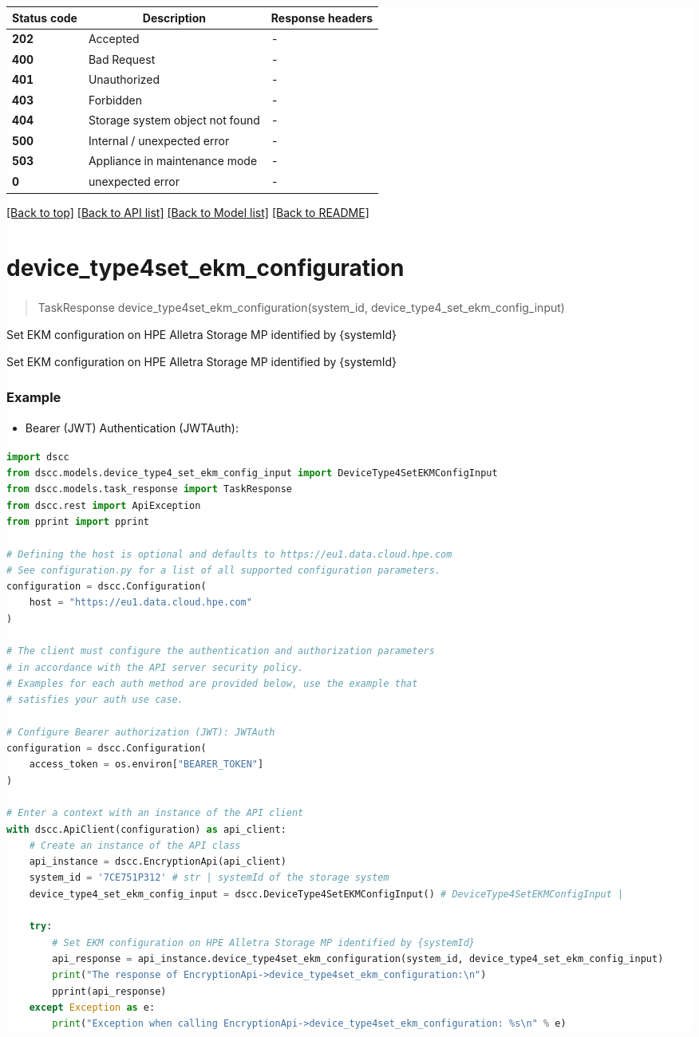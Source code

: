 | Status code | Description | Response headers |
|-------------|-------------|------------------|
**202** | Accepted |  -  |
**400** | Bad Request |  -  |
**401** | Unauthorized |  -  |
**403** | Forbidden |  -  |
**404** | Storage system object not found |  -  |
**500** | Internal / unexpected error |  -  |
**503** | Appliance in maintenance mode |  -  |
**0** | unexpected error |  -  |

[[Back to top]](#) [[Back to API list]](../README.md#documentation-for-api-endpoints) [[Back to Model list]](../README.md#documentation-for-models) [[Back to README]](../README.md)

# **device_type4set_ekm_configuration**
> TaskResponse device_type4set_ekm_configuration(system_id, device_type4_set_ekm_config_input)

Set EKM configuration on HPE Alletra Storage MP identified by {systemId}

Set EKM configuration on HPE Alletra Storage MP identified by {systemId}

### Example

* Bearer (JWT) Authentication (JWTAuth):

```python
import dscc
from dscc.models.device_type4_set_ekm_config_input import DeviceType4SetEKMConfigInput
from dscc.models.task_response import TaskResponse
from dscc.rest import ApiException
from pprint import pprint

# Defining the host is optional and defaults to https://eu1.data.cloud.hpe.com
# See configuration.py for a list of all supported configuration parameters.
configuration = dscc.Configuration(
    host = "https://eu1.data.cloud.hpe.com"
)

# The client must configure the authentication and authorization parameters
# in accordance with the API server security policy.
# Examples for each auth method are provided below, use the example that
# satisfies your auth use case.

# Configure Bearer authorization (JWT): JWTAuth
configuration = dscc.Configuration(
    access_token = os.environ["BEARER_TOKEN"]
)

# Enter a context with an instance of the API client
with dscc.ApiClient(configuration) as api_client:
    # Create an instance of the API class
    api_instance = dscc.EncryptionApi(api_client)
    system_id = '7CE751P312' # str | systemId of the storage system
    device_type4_set_ekm_config_input = dscc.DeviceType4SetEKMConfigInput() # DeviceType4SetEKMConfigInput | 

    try:
        # Set EKM configuration on HPE Alletra Storage MP identified by {systemId}
        api_response = api_instance.device_type4set_ekm_configuration(system_id, device_type4_set_ekm_config_input)
        print("The response of EncryptionApi->device_type4set_ekm_configuration:\n")
        pprint(api_response)
    except Exception as e:
        print("Exception when calling EncryptionApi->device_type4set_ekm_configuration: %s\n" % e)
```